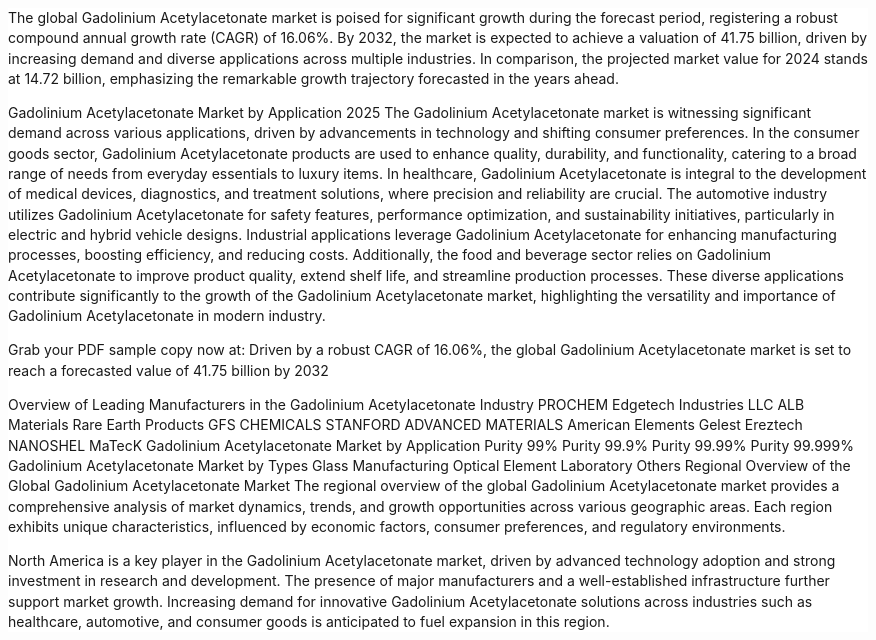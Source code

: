 The global Gadolinium Acetylacetonate market is poised for significant growth during the forecast period, registering a robust compound annual growth rate (CAGR) of 16.06%. By 2032, the market is expected to achieve a valuation of 41.75 billion, driven by increasing demand and diverse applications across multiple industries. In comparison, the projected market value for 2024 stands at 14.72 billion, emphasizing the remarkable growth trajectory forecasted in the years ahead. 

Gadolinium Acetylacetonate Market by Application 2025
The Gadolinium Acetylacetonate market is witnessing significant demand across various applications, driven by advancements in technology and shifting consumer preferences. In the consumer goods sector, Gadolinium Acetylacetonate products are used to enhance quality, durability, and functionality, catering to a broad range of needs from everyday essentials to luxury items. In healthcare, Gadolinium Acetylacetonate is integral to the development of medical devices, diagnostics, and treatment solutions, where precision and reliability are crucial. The automotive industry utilizes Gadolinium Acetylacetonate for safety features, performance optimization, and sustainability initiatives, particularly in electric and hybrid vehicle designs. Industrial applications leverage Gadolinium Acetylacetonate for enhancing manufacturing processes, boosting efficiency, and reducing costs. Additionally, the food and beverage sector relies on Gadolinium Acetylacetonate to improve product quality, extend shelf life, and streamline production processes. These diverse applications contribute significantly to the growth of the Gadolinium Acetylacetonate market, highlighting the versatility and importance of Gadolinium Acetylacetonate in modern industry.

Grab your PDF sample copy now at: Driven by a robust CAGR of 16.06%, the global Gadolinium Acetylacetonate market is set to reach a forecasted value of 41.75 billion by 2032

Overview of Leading Manufacturers in the Gadolinium Acetylacetonate Industry
PROCHEM
Edgetech Industries LLC
ALB Materials
Rare Earth Products
GFS CHEMICALS
STANFORD ADVANCED MATERIALS
American Elements
Gelest
Ereztech
NANOSHEL
MaTecK
Gadolinium Acetylacetonate Market by Application
Purity 99%
Purity 99.9%
Purity 99.99%
Purity 99.999%
Gadolinium Acetylacetonate Market by Types
Glass Manufacturing
Optical Element
Laboratory
Others
Regional Overview of the Global Gadolinium Acetylacetonate Market
The regional overview of the global Gadolinium Acetylacetonate market provides a comprehensive analysis of market dynamics, trends, and growth opportunities across various geographic areas. Each region exhibits unique characteristics, influenced by economic factors, consumer preferences, and regulatory environments.

North America is a key player in the Gadolinium Acetylacetonate market, driven by advanced technology adoption and strong investment in research and development. The presence of major manufacturers and a well-established infrastructure further support market growth. Increasing demand for innovative Gadolinium Acetylacetonate solutions across industries such as healthcare, automotive, and consumer goods is anticipated to fuel expansion in this region.
